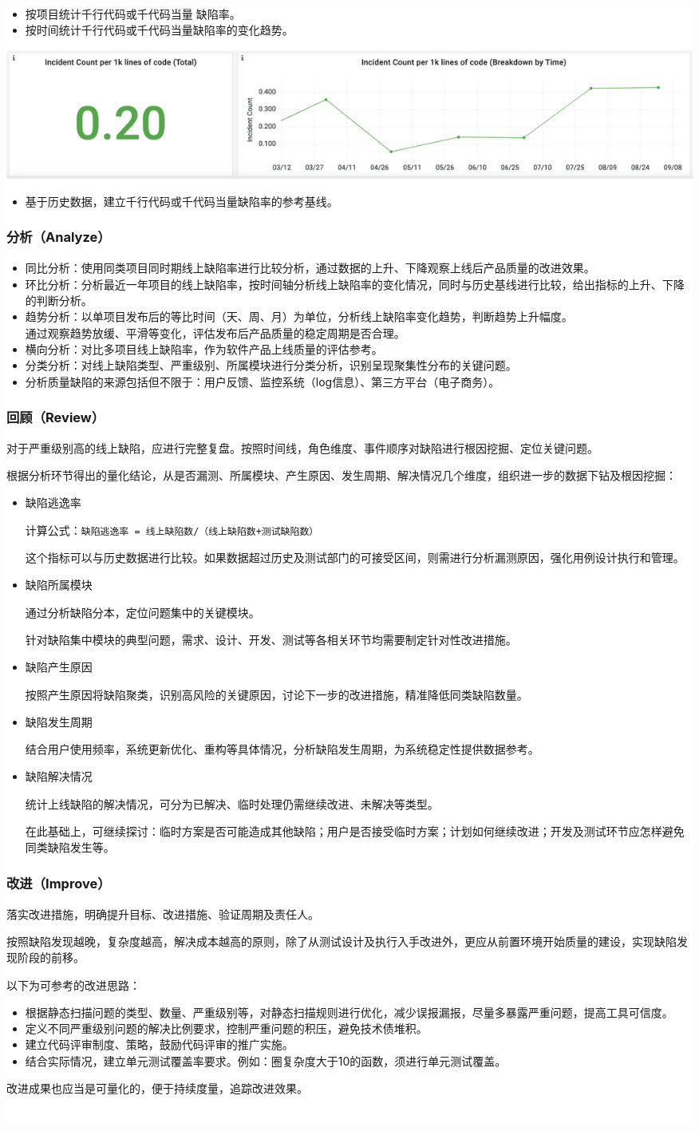 * 按项目统计千行代码或千代码当量 缺陷率。
* 按时间统计千行代码或千代码当量缺陷率的变化趋势。

![](img/xian-shang-que-xian-shuai-.png)

* 基于历史数据，建立千行代码或千代码当量缺陷率的参考基线。

### 分析（Analyze）

* 同比分析：使用同类项目同时期线上缺陷率进行比较分析，通过数据的上升、下降观察上线后产品质量的改进效果。
* 环比分析：分析最近一年项目的线上缺陷率，按时间轴分析线上缺陷率的变化情况，同时与历史基线进行比较，给出指标的上升、下降的判断分析。
* 趋势分析：以单项目发布后的等比时间（天、周、月）为单位，分析线上缺陷率变化趋势，判断趋势上升幅度。\
  通过观察趋势放缓、平滑等变化，评估发布后产品质量的稳定周期是否合理。
* 横向分析：对比多项目线上缺陷率，作为软件产品上线质量的评估参考。
* 分类分析：对线上缺陷类型、严重级别、所属模块进行分类分析，识别呈现聚集性分布的关键问题。
* 分析质量缺陷的来源包括但不限于：用户反馈、监控系统（log信息）、第三方平台（电子商务）。

### 回顾（Review）

对于严重级别高的线上缺陷，应进行完整复盘。按照时间线，角色维度、事件顺序对缺陷进行根因挖掘、定位关键问题。

根据分析环节得出的量化结论，从是否漏测、所属模块、产生原因、发生周期、解决情况几个维度，组织进一步的数据下钻及根因挖掘：

*   缺陷逃逸率

    计算公式：`缺陷逃逸率 = 线上缺陷数/（线上缺陷数+测试缺陷数）`

    这个指标可以与历史数据进行比较。如果数据超过历史及测试部门的可接受区间，则需进行分析漏测原因，强化用例设计执行和管理。
*   缺陷所属模块

    通过分析缺陷分本，定位问题集中的关键模块。

    针对缺陷集中模块的典型问题，需求、设计、开发、测试等各相关环节均需要制定针对性改进措施。
*   缺陷产生原因

    按照产生原因将缺陷聚类，识别高风险的关键原因，讨论下一步的改进措施，精准降低同类缺陷数量。
*   缺陷发生周期

    结合用户使用频率，系统更新优化、重构等具体情况，分析缺陷发生周期，为系统稳定性提供数据参考。
*   缺陷解决情况

    统计上线缺陷的解决情况，可分为已解决、临时处理仍需继续改进、未解决等类型。

    在此基础上，可继续探讨：临时方案是否可能造成其他缺陷；用户是否接受临时方案；计划如何继续改进；开发及测试环节应怎样避免同类缺陷发生等。

### 改进（Improve）

落实改进措施，明确提升目标、改进措施、验证周期及责任人。

按照缺陷发现越晚，复杂度越高，解决成本越高的原则，除了从测试设计及执行入手改进外，更应从前置环境开始质量的建设，实现缺陷发现阶段的前移。

以下为可参考的改进思路：

* 根据静态扫描问题的类型、数量、严重级别等，对静态扫描规则进行优化，减少误报漏报，尽量多暴露严重问题，提高工具可信度。
* 定义不同严重级别问题的解决比例要求，控制严重问题的积压，避免技术债堆积。
* 建立代码评审制度、策略，鼓励代码评审的推广实施。
* 结合实际情况，建立单元测试覆盖率要求。例如：圈复杂度大于10的函数，须进行单元测试覆盖。

改进成果也应当是可量化的，便于持续度量，追踪改进效果。

 
